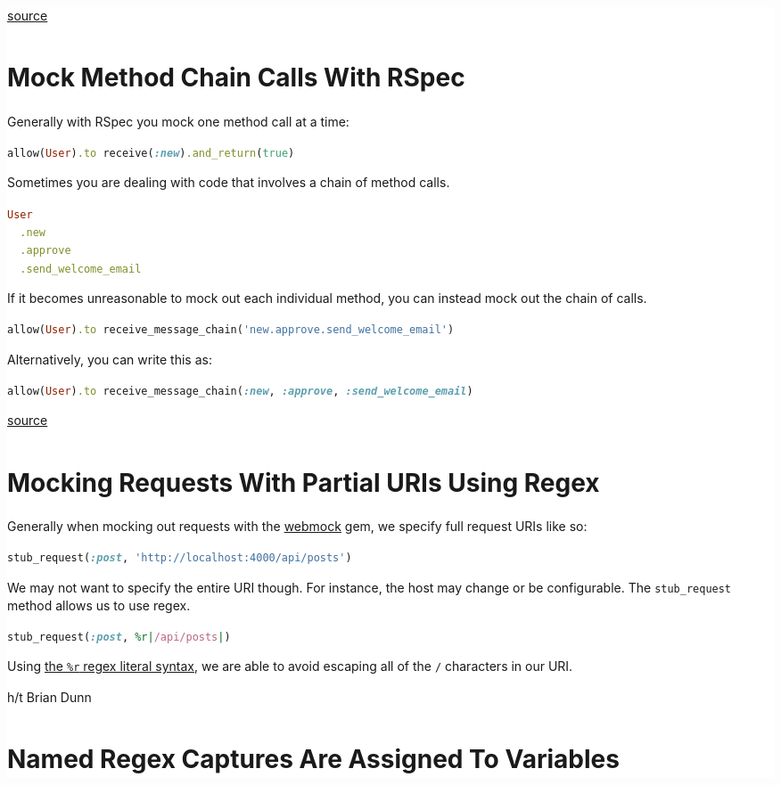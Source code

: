 [source](https://stackoverflow.com/a/11280903/535590)

# Mock Method Chain Calls With RSpec

Generally with RSpec you mock one method call at a time:

```ruby
allow(User).to receive(:new).and_return(true)
```

Sometimes you are dealing with code that involves a chain of method calls.

```ruby
User
  .new
  .approve
  .send_welcome_email
```

If it becomes unreasonable to mock out each individual method, you can instead
mock out the chain of calls.

```ruby
allow(User).to receive_message_chain('new.approve.send_welcome_email')
```

Alternatively, you can write this as:

```ruby
allow(User).to receive_message_chain(:new, :approve, :send_welcome_email)
```

[source](https://relishapp.com/rspec/rspec-mocks/docs/working-with-legacy-code/message-chains)

# Mocking Requests With Partial URIs Using Regex

Generally when mocking out requests with the
[webmock](https://github.com/bblimke/webmock) gem, we specify full request
URIs like so:

```ruby
stub_request(:post, 'http://localhost:4000/api/posts')
```

We may not want to specify the entire URI though. For instance, the host may
change or be configurable. The `stub_request` method allows us to use regex.

```ruby
stub_request(:post, %r|/api/posts|)
```

Using [the `%r` regex literal
syntax](https://ruby-doc.org/core-2.2.0/Regexp.html), we are able to avoid
escaping all of the `/` characters in our URI.

h/t Brian Dunn

# Named Regex Captures Are Assigned To Variables
